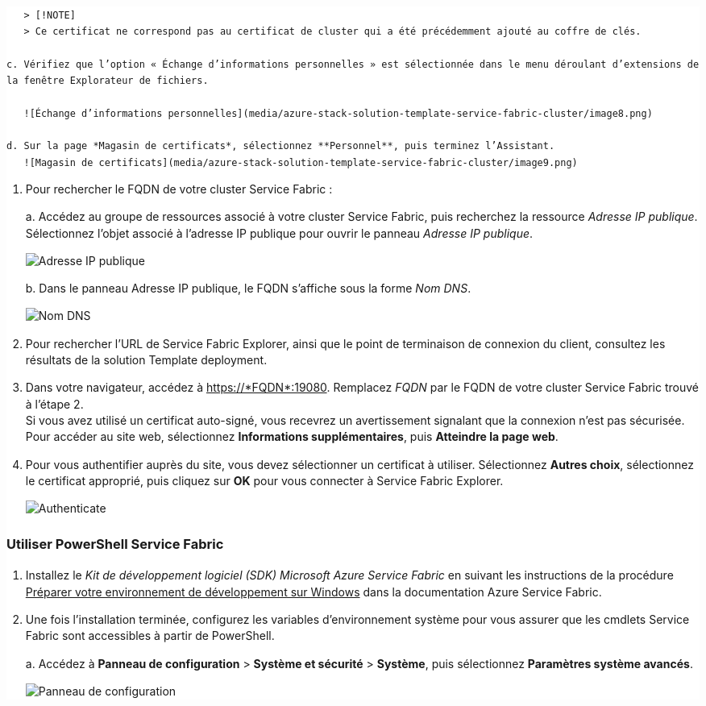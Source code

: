        > [!NOTE]  
       > Ce certificat ne correspond pas au certificat de cluster qui a été précédemment ajouté au coffre de clés.  

    c. Vérifiez que l’option « Échange d’informations personnelles » est sélectionnée dans le menu déroulant d’extensions de la fenêtre Explorateur de fichiers.  

       ![Échange d’informations personnelles](media/azure-stack-solution-template-service-fabric-cluster/image8.png)  

    d. Sur la page *Magasin de certificats*, sélectionnez **Personnel**, puis terminez l’Assistant.  
       ![Magasin de certificats](media/azure-stack-solution-template-service-fabric-cluster/image9.png)  
1. Pour rechercher le FQDN de votre cluster Service Fabric :  

    a. Accédez au groupe de ressources associé à votre cluster Service Fabric, puis recherchez la ressource *Adresse IP publique*. Sélectionnez l’objet associé à l’adresse IP publique pour ouvrir le panneau *Adresse IP publique*.  

      ![Adresse IP publique](media/azure-stack-solution-template-service-fabric-cluster/image10.png)   

    b. Dans le panneau Adresse IP publique, le FQDN s’affiche sous la forme *Nom DNS*.  

      ![Nom DNS](media/azure-stack-solution-template-service-fabric-cluster/image11.png)  

1. Pour rechercher l’URL de Service Fabric Explorer, ainsi que le point de terminaison de connexion du client, consultez les résultats de la solution Template deployment.

1. Dans votre navigateur, accédez à <https://*FQDN*:19080>. Remplacez *FQDN* par le FQDN de votre cluster Service Fabric trouvé à l’étape 2.   
   Si vous avez utilisé un certificat auto-signé, vous recevrez un avertissement signalant que la connexion n’est pas sécurisée. Pour accéder au site web, sélectionnez **Informations supplémentaires**, puis **Atteindre la page web**. 

1. Pour vous authentifier auprès du site, vous devez sélectionner un certificat à utiliser. Sélectionnez **Autres choix**, sélectionnez le certificat approprié, puis cliquez sur **OK** pour vous connecter à Service Fabric Explorer. 

   ![Authenticate](media/azure-stack-solution-template-service-fabric-cluster/image14.png)



### <a name="use-service-fabric-powershell"></a>Utiliser PowerShell Service Fabric

1. Installez le *Kit de développement logiciel (SDK) Microsoft Azure Service Fabric* en suivant les instructions de la procédure [Préparer votre environnement de développement sur Windows](https://docs.microsoft.com/azure/service-fabric/service-fabric-get-started#install-the-sdk-and-tools) dans la documentation Azure Service Fabric.  

1. Une fois l’installation terminée, configurez les variables d’environnement système pour vous assurer que les cmdlets Service Fabric sont accessibles à partir de PowerShell.  
    
    a. Accédez à **Panneau de configuration** > **Système et sécurité** > **Système**, puis sélectionnez **Paramètres système avancés**.  
    
      ![Panneau de configuration](media/azure-stack-solution-template-service-fabric-cluster/image15.png) 
